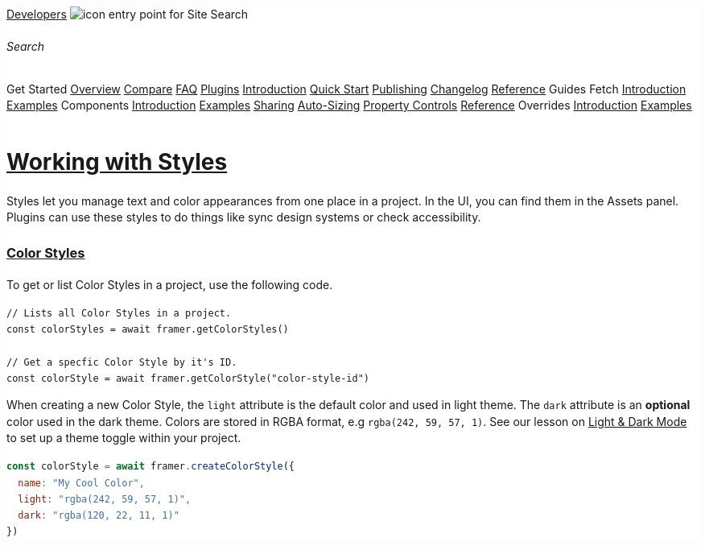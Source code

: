 [Developers](https://www.framer.com/developers/)
![icon entry point for Site Search](https://framerusercontent.com/images/X8K2iCW5Tob8sQuioDPe6TJEU.png)
###### Search
Get Started
[Overview](https://www.framer.com/developers/)
[Compare](https://www.framer.com/developers/comparison)
[FAQ](https://www.framer.com/developers/faq)
[Plugins](https://www.framer.com/)
[Introduction](https://www.framer.com/developers/plugins-introduction)
[Quick Start](https://www.framer.com/developers/plugins-quick-start)
[Publishing](https://www.framer.com/developers/publishing)
[Changelog](https://www.framer.com/developers/changelog)
[Reference](https://www.framer.com/developers/reference)
Guides
Fetch
[Introduction](https://www.framer.com/developers/fetch-introduction)
[Examples](https://www.framer.com/developers/fetch-examples)
Components
[Introduction](https://www.framer.com/developers/components-introduction)
[Examples](https://www.framer.com/developers/component-examples)
[Sharing](https://www.framer.com/developers/component-sharing)
[Auto-Sizing](https://www.framer.com/developers/auto-sizing)
[Property Controls](https://www.framer.com/developers/property-controls)
[Reference](https://www.framer.com/developers/components-reference)
Overrides
[Introduction](https://www.framer.com/developers/overrides-introduction)
[Examples](https://www.framer.com/developers/overrides-examples)
# [Working with Styles](https://www.framer.com/developers/assets#working-with-styles)
Styles let you manage text and color appearances from one place in a project. In the UI, you can find them in the Assets panel. Plugins can use these styles to do things like sync design systems or check accessibility.
### [Color Styles](https://www.framer.com/developers/assets#color-styles)
To get or list Color Styles in a project, use the following code.
```
// Lists all Color Styles in a project.
const colorStyles = await framer.getColorStyles()

// Get a specfic Color Style by it's ID.
const colorStyle = await framer.getColorStyle("color-style-id")
```

When creating a new Color Style, the `light` attribute is the default color and used in light theme. The `dark` attribute is an **optional** color used in the dark theme. Colors are stored in RGBA format, e.g `rgba(242, 59, 57, 1)`.
See our lesson on [Light & Dark Mode](https://www.framer.com/academy/lessons/light-dark-mode) to set up a theme toggle within your project.
```javascript
const colorStyle = await framer.createColorStyle({
  name: "My Cool Color",
  light: "rgba(242, 59, 57, 1)",
  dark: "rgba(120, 22, 11, 1)"
})
```
